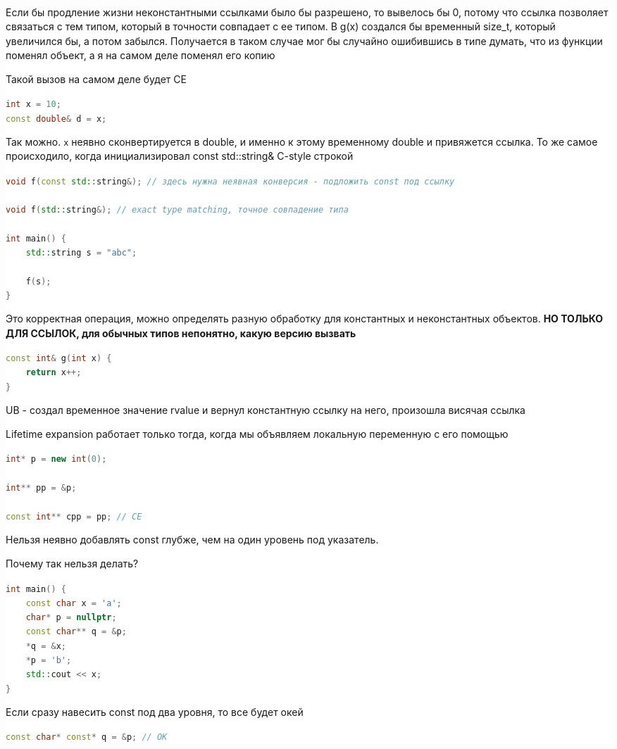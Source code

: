Если бы продление жизни неконстантными ссылками было бы разрешено, то вывелось бы 0, потому что ссылка позволяет связаться с тем типом, который в точности совпадает с ее типом. В g(x) создался бы временный size_t, который увеличился бы, а потом забылся. Получается в таком случае мог бы случайно ошибившись в типе думать, что из функции поменял объект, а я на самом деле поменял его копию

Такой вызов на самом деле будет CE

```cpp
int x = 10;
const double& d = x;
```
Так можно. `x` неявно сконвертируется в double, и именно к этому временному double и привяжется ссылка. То же самое происходило, когда инициализировал const std::string& C-style строкой

```cpp
void f(const std::string&); // здесь нужна неявная конверсия - подложить const под ссылку

void f(std::string&); // exact type matching, точное совпадение типа

int main() {
	std::string s = "abc";

	f(s);
}
```

Это корректная операция, можно определять разную обработку для константных и неконстантных объектов. **НО ТОЛЬКО ДЛЯ ССЫЛОК, для обычных типов непонятно, какую версию вызвать**

```cpp
const int& g(int x) {
	return x++;
}
```

UB - создал временное значение rvalue и вернул константную ссылку на него, произошла висячая ссылка

Lifetime expansion работает только тогда, когда мы объявляем локальную переменную с его помощью

```cpp
int* p = new int(0);

int** pp = &p;

const int** cpp = pp; // CE
```
Нельзя неявно добавлять const глубже, чем на один уровень под указатель.

Почему так нельзя делать?

```cpp
int main() {
	const char x = 'a';
	char* p = nullptr;
	const char** q = &p;
	*q = &x;
	*p = 'b';
	std::cout << x;
}
```

Если сразу навесить const под два уровня, то все будет окей
```cpp
const char* const* q = &p; // OK
```
